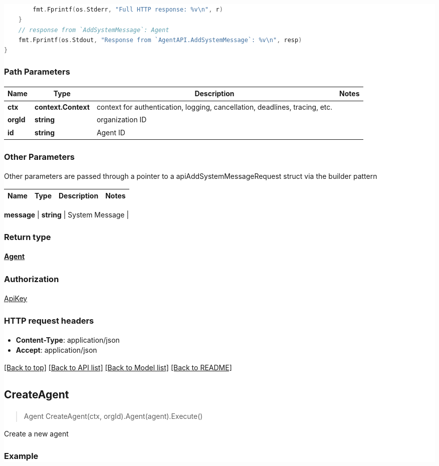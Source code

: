 ```go
		fmt.Fprintf(os.Stderr, "Full HTTP response: %v\n", r)
	}
	// response from `AddSystemMessage`: Agent
	fmt.Fprintf(os.Stdout, "Response from `AgentAPI.AddSystemMessage`: %v\n", resp)
}
```

### Path Parameters


Name | Type | Description  | Notes
------------- | ------------- | ------------- | -------------
**ctx** | **context.Context** | context for authentication, logging, cancellation, deadlines, tracing, etc.
**orgId** | **string** | organization ID | 
**id** | **string** | Agent ID | 

### Other Parameters

Other parameters are passed through a pointer to a apiAddSystemMessageRequest struct via the builder pattern


Name | Type | Description  | Notes
------------- | ------------- | ------------- | -------------


 **message** | **string** | System Message | 

### Return type

[**Agent**](Agent.md)

### Authorization

[ApiKey](../README.md#ApiKey)

### HTTP request headers

- **Content-Type**: application/json
- **Accept**: application/json

[[Back to top]](#) [[Back to API list]](../README.md#documentation-for-api-endpoints)
[[Back to Model list]](../README.md#documentation-for-models)
[[Back to README]](../README.md)


## CreateAgent

> Agent CreateAgent(ctx, orgId).Agent(agent).Execute()

Create a new agent



### Example
